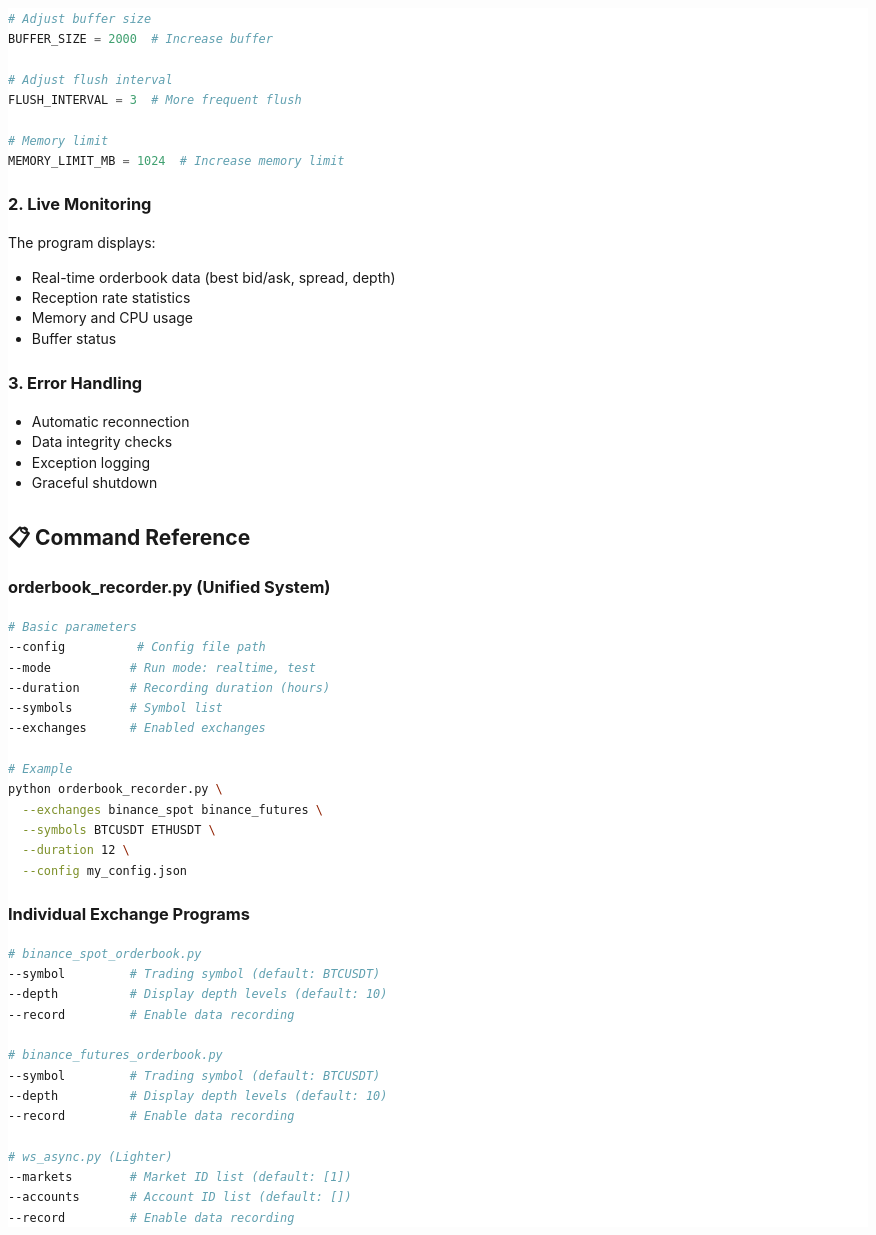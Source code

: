 ```python
# Adjust buffer size
BUFFER_SIZE = 2000  # Increase buffer

# Adjust flush interval
FLUSH_INTERVAL = 3  # More frequent flush

# Memory limit
MEMORY_LIMIT_MB = 1024  # Increase memory limit
```

### 2. Live Monitoring

The program displays:
- Real-time orderbook data (best bid/ask, spread, depth)
- Reception rate statistics
- Memory and CPU usage
- Buffer status

### 3. Error Handling

- Automatic reconnection
- Data integrity checks
- Exception logging
- Graceful shutdown

## 📋 Command Reference

### orderbook_recorder.py (Unified System)

```bash
# Basic parameters
--config          # Config file path
--mode           # Run mode: realtime, test
--duration       # Recording duration (hours)
--symbols        # Symbol list
--exchanges      # Enabled exchanges

# Example
python orderbook_recorder.py \
  --exchanges binance_spot binance_futures \
  --symbols BTCUSDT ETHUSDT \
  --duration 12 \
  --config my_config.json
```

### Individual Exchange Programs

```bash
# binance_spot_orderbook.py
--symbol         # Trading symbol (default: BTCUSDT)
--depth          # Display depth levels (default: 10)
--record         # Enable data recording

# binance_futures_orderbook.py
--symbol         # Trading symbol (default: BTCUSDT)
--depth          # Display depth levels (default: 10)
--record         # Enable data recording

# ws_async.py (Lighter)
--markets        # Market ID list (default: [1])
--accounts       # Account ID list (default: [])
--record         # Enable data recording
```

